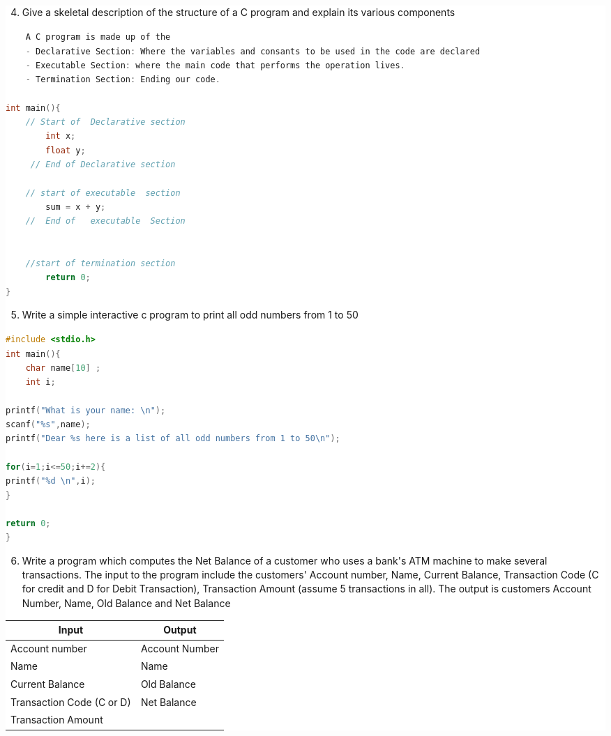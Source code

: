 4. Give a skeletal description of the structure of a C program and explain its various components
```C
	A C program is made up of the 
	- Declarative Section: Where the variables and consants to be used in the code are declared
	- Executable Section: where the main code that performs the operation lives. 
	- Termination Section: Ending our code. 
   
int main(){
	// Start of  Declarative section
		int x;
		float y;
	 // End of Declarative section

	// start of executable  section
		sum = x + y;
	//  End of   executable  Section


	//start of termination section
		return 0;
}

```

5. Write a simple interactive c program to print all odd numbers from 1 to 50
```C
#include <stdio.h>
int main(){
	char name[10] ;
	int i;

printf("What is your name: \n");
scanf("%s",name);
printf("Dear %s here is a list of all odd numbers from 1 to 50\n");

for(i=1;i<=50;i+=2){
printf("%d \n",i);
}

return 0;
}
```
6. Write a program which computes the Net Balance of a customer who uses a bank's ATM machine to make several transactions. The input to the program include the customers' Account number, Name, Current Balance, Transaction Code (C for credit and D for Debit Transaction), Transaction Amount (assume 5 transactions in all). The output is customers Account Number, Name, Old Balance and Net Balance

Input | Output
--- | ---
Account number | Account Number
Name | Name
Current Balance | Old Balance
Transaction Code (C or D) | Net Balance
Transaction Amount | 
